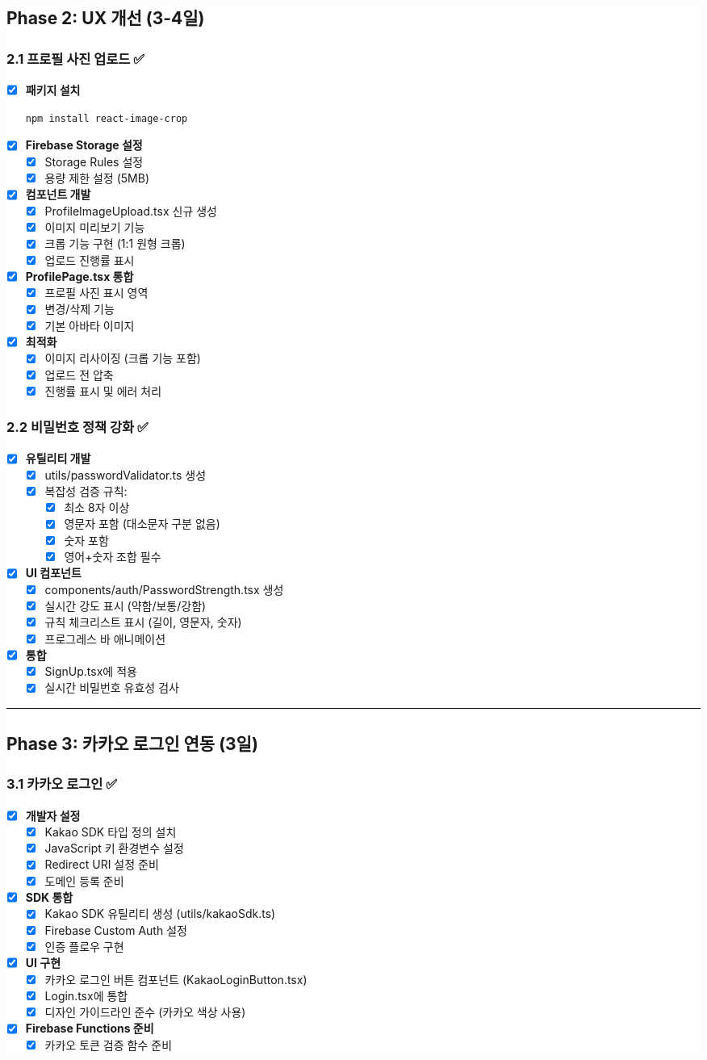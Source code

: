 
## Phase 2: UX 개선 (3-4일)

### 2.1 프로필 사진 업로드 ✅
- [x] **패키지 설치**
  ```bash
  npm install react-image-crop
  ```
- [x] **Firebase Storage 설정**
  - [x] Storage Rules 설정
  - [x] 용량 제한 설정 (5MB)
- [x] **컴포넌트 개발**
  - [x] ProfileImageUpload.tsx 신규 생성
  - [x] 이미지 미리보기 기능
  - [x] 크롭 기능 구현 (1:1 원형 크롭)
  - [x] 업로드 진행률 표시
- [x] **ProfilePage.tsx 통합**
  - [x] 프로필 사진 표시 영역
  - [x] 변경/삭제 기능
  - [x] 기본 아바타 이미지
- [x] **최적화**
  - [x] 이미지 리사이징 (크롭 기능 포함)
  - [x] 업로드 전 압축
  - [x] 진행률 표시 및 에러 처리

### 2.2 비밀번호 정책 강화 ✅
- [x] **유틸리티 개발**
  - [x] utils/passwordValidator.ts 생성
  - [x] 복잡성 검증 규칙:
    - [x] 최소 8자 이상
    - [x] 영문자 포함 (대소문자 구분 없음)
    - [x] 숫자 포함
    - [x] 영어+숫자 조합 필수
- [x] **UI 컴포넌트**
  - [x] components/auth/PasswordStrength.tsx 생성
  - [x] 실시간 강도 표시 (약함/보통/강함)
  - [x] 규칙 체크리스트 표시 (길이, 영문자, 숫자)
  - [x] 프로그레스 바 애니메이션
- [x] **통합**
  - [x] SignUp.tsx에 적용
  - [x] 실시간 비밀번호 유효성 검사

---

## Phase 3: 카카오 로그인 연동 (3일)

### 3.1 카카오 로그인 ✅
- [x] **개발자 설정**
  - [x] Kakao SDK 타입 정의 설치
  - [x] JavaScript 키 환경변수 설정
  - [x] Redirect URI 설정 준비
  - [x] 도메인 등록 준비
- [x] **SDK 통합**
  - [x] Kakao SDK 유틸리티 생성 (utils/kakaoSdk.ts)
  - [x] Firebase Custom Auth 설정
  - [x] 인증 플로우 구현
- [x] **UI 구현**
  - [x] 카카오 로그인 버튼 컴포넌트 (KakaoLoginButton.tsx)
  - [x] Login.tsx에 통합
  - [x] 디자인 가이드라인 준수 (카카오 색상 사용)
- [x] **Firebase Functions 준비**
  - [x] 카카오 토큰 검증 함수 준비